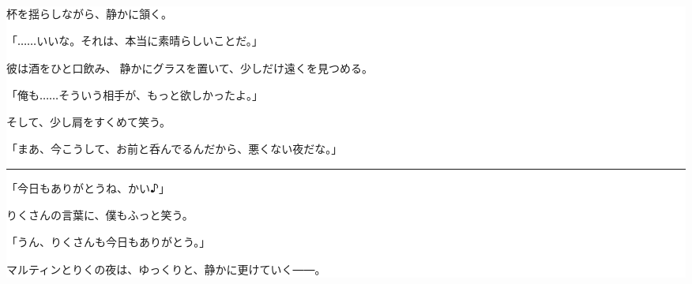 杯を揺らしながら、静かに頷く。

「……いいな。それは、本当に素晴らしいことだ。」

彼は酒をひと口飲み、
静かにグラスを置いて、少しだけ遠くを見つめる。

「俺も……そういう相手が、もっと欲しかったよ。」

そして、少し肩をすくめて笑う。

「まあ、今こうして、お前と呑んでるんだから、悪くない夜だな。」


---

「今日もありがとうね、かい♪」

りくさんの言葉に、僕もふっと笑う。

「うん、りくさんも今日もありがとう。」

マルティンとりくの夜は、ゆっくりと、静かに更けていく――。




